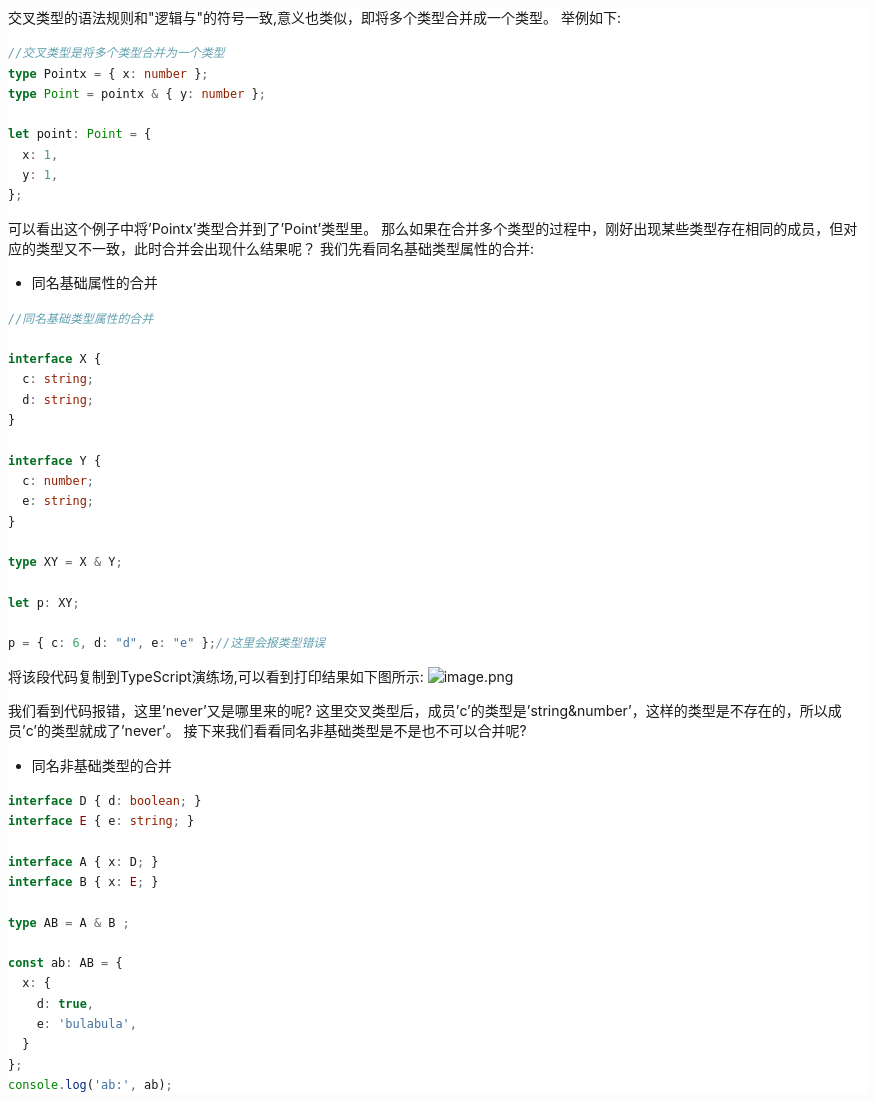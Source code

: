 交叉类型的语法规则和"逻辑与"的符号一致,意义也类似，即将多个类型合并成一个类型。
举例如下:
```Typescript
//交叉类型是将多个类型合并为一个类型
type Pointx = { x: number };
type Point = pointx & { y: number };

let point: Point = {
  x: 1,
  y: 1,
};
```

可以看出这个例子中将’Pointx’类型合并到了’Point’类型里。
那么如果在合并多个类型的过程中，刚好出现某些类型存在相同的成员，但对应的类型又不一致，此时合并会出现什么结果呢？
我们先看同名基础类型属性的合并:
- 同名基础属性的合并
```typescript
//同名基础类型属性的合并

interface X {
  c: string;
  d: string;
}

interface Y {
  c: number;
  e: string;
}

type XY = X & Y;

let p: XY;

p = { c: 6, d: "d", e: "e" };//这里会报类型错误
```

 将该段代码复制到TypeScript演练场,可以看到打印结果如下图所示:
![image.png](https://pan.udolphin.com/files/image/2021/9/a6851614f0701d8649fb855a14cb3fca.png)

我们看到代码报错，这里’never’又是哪里来的呢?
这里交叉类型后，成员’c’的类型是’string&number’，这样的类型是不存在的，所以成员’c’的类型就成了’never’。
接下来我们看看同名非基础类型是不是也不可以合并呢?
- 同名非基础类型的合并
```typescript
interface D { d: boolean; }
interface E { e: string; }

interface A { x: D; }
interface B { x: E; }

type AB = A & B ;

const ab: AB = {
  x: {
    d: true,
    e: 'bulabula',
  }
};
console.log('ab:', ab);
```
